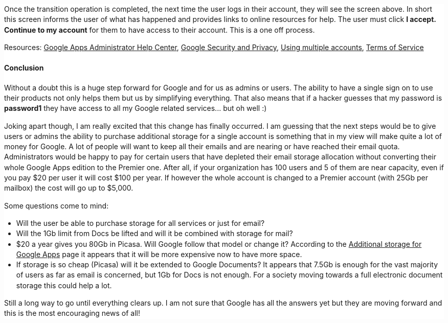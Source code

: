 <div class="media-body-inline-grid" data-grid="images">
    <div style="display: none">
        <img data-action="zoom" src="/assets/files/2010-08-18-google-apps-merge-011.png">
    </div>
</div>

Once the transition operation is completed, the next time the user logs in their account, they will see the screen above. In short this screen informs the user of what has happened and provides links to online resources for help. The user must click **I accept. Continue to my account** for them to have access to their account. This is  a one off process.


Resources: [Google Apps Administrator Help Center](https://www.google.com/support/a/bin/topic.py?topic=28917), [Google Security and Privacy](https://www.google.com/support/a/bin/answer.py?hl=en&amp;answer=60762), [Using multiple accounts](https://www.google.com/support/accounts/bin/answer.py?hl=en&amp;answer=182343), [Terms of Service](https://www.google.com/apps/intl/en/terms/user_terms.html)

#### Conclusion
Without a doubt this is a huge step forward for Google and for us as admins or users. The ability to have a single sign on to use their products not only helps them but us by simplifying everything. That also means that if a hacker guesses that my password is **password1** they have access to all my Google related services... but oh well :)

Joking apart though, I am really excited that this change has finally occurred. I am guessing that the next steps would be to give users or admins the ability to purchase additional storage for a single account is something that in my view will make quite a lot of money for Google. A lot of people will want to keep all their emails and are nearing or have reached their email quota. Administrators would be happy to pay for certain users that have depleted their email storage allocation without converting their whole Google Apps edition to the Premier one. After all, if your organization has 100 users and 5 of them are near capacity, even if you pay $20 per user it will cost $100 per year. If however the whole account is changed to a Premier account (with 25Gb per mailbox) the cost will go up to $5,000.

Some questions come to mind:

- Will the user be able to purchase storage for all services or just for email?
- Will the 1Gb limit from Docs be lifted and will it be combined with storage for mail?
- $20 a year gives you 80Gb in Picasa. Will Google follow that model or change it? According to the [Additional storage for Google Apps](https://www.google.com/support/a/bin/answer.py?answer=172732) page it appears that it will be more expensive now to have more space.
- If storage is so cheap (Picasa) will it be extended to Google Documents? It appears that 7.5Gb is enough for the vast majority of users as far as email is concerned, but 1Gb for Docs is not enough. For a society moving towards a full electronic document storage this could help a lot.

Still a long way to go until everything clears up. I am not sure that Google has all the answers yet but they are moving forward and this is the most encouraging news of all!